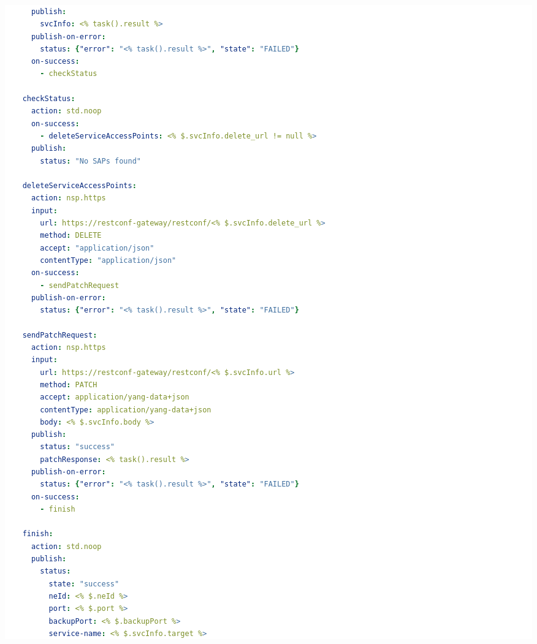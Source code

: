 ```yaml
      publish:
        svcInfo: <% task().result %>
      publish-on-error:
        status: {"error": "<% task().result %>", "state": "FAILED"}
      on-success:
        - checkStatus

    checkStatus:
      action: std.noop
      on-success:
        - deleteServiceAccessPoints: <% $.svcInfo.delete_url != null %>
      publish:
        status: "No SAPs found"

    deleteServiceAccessPoints:
      action: nsp.https
      input:
        url: https://restconf-gateway/restconf/<% $.svcInfo.delete_url %>
        method: DELETE
        accept: "application/json"
        contentType: "application/json"
      on-success:
        - sendPatchRequest
      publish-on-error:
        status: {"error": "<% task().result %>", "state": "FAILED"}

    sendPatchRequest:
      action: nsp.https
      input:
        url: https://restconf-gateway/restconf/<% $.svcInfo.url %>
        method: PATCH
        accept: application/yang-data+json
        contentType: application/yang-data+json
        body: <% $.svcInfo.body %>
      publish:
        status: "success"
        patchResponse: <% task().result %>
      publish-on-error:
        status: {"error": "<% task().result %>", "state": "FAILED"}
      on-success:
        - finish

    finish:
      action: std.noop
      publish:
        status:
          state: "success"
          neId: <% $.neId %>
          port: <% $.port %>
          backupPort: <% $.backupPort %>
          service-name: <% $.svcInfo.target %>
```